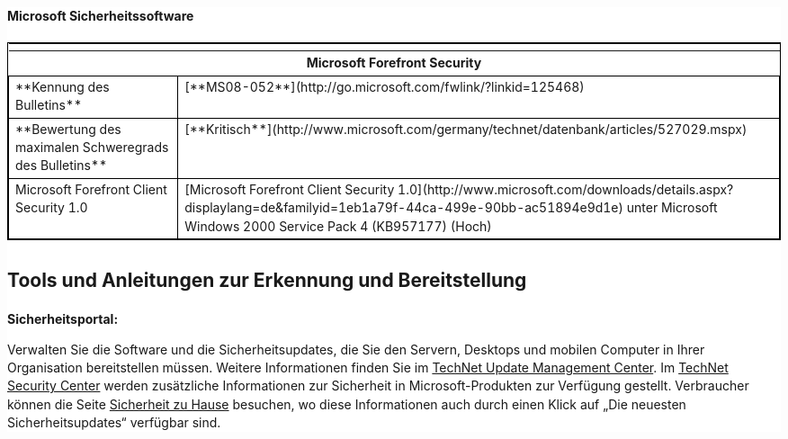 #### Microsoft Sicherheitssoftware

<p> </p>
<table style="border:1px solid black;">
<tr class="thead">
<th>
</th>
<th>
</th>
</tr>
<tr>
<th colspan="2">
Microsoft Forefront Security
</th>
</tr>
<tr>
<td style="border:1px solid black;">
**Kennung des Bulletins**
</td>
<td style="border:1px solid black;">
[**MS08-052**](http://go.microsoft.com/fwlink/?linkid=125468)
</td>
</tr>
<tr class="alternateRow">
<td style="border:1px solid black;">
**Bewertung des maximalen Schweregrads des Bulletins**
</td>
<td style="border:1px solid black;">
[**Kritisch**](http://www.microsoft.com/germany/technet/datenbank/articles/527029.mspx)
</td>
</tr>
<tr>
<td style="border:1px solid black;">
Microsoft Forefront Client Security 1.0
</td>
<td style="border:1px solid black;">
[Microsoft Forefront Client Security 1.0](http://www.microsoft.com/downloads/details.aspx?displaylang=de&familyid=1eb1a79f-44ca-499e-90bb-ac51894e9d1e) unter Microsoft Windows 2000 Service Pack 4  
(KB957177)  
(Hoch)
</td>
</tr>
</table>
<p> </p>

Tools und Anleitungen zur Erkennung und Bereitstellung
------------------------------------------------------

<span></span>
**Sicherheitsportal:**

Verwalten Sie die Software und die Sicherheitsupdates, die Sie den Servern, Desktops und mobilen Computer in Ihrer Organisation bereitstellen müssen. Weitere Informationen finden Sie im [TechNet Update Management Center](http://technet.microsoft.com/de-de/updatemanagement/default.aspx). Im [TechNet Security Center](http://www.microsoft.com/germany/technet/sicherheit/default.mspx) werden zusätzliche Informationen zur Sicherheit in Microsoft-Produkten zur Verfügung gestellt. Verbraucher können die Seite [Sicherheit zu Hause](http://www.microsoft.com/germany/athome/security/default.mspx) besuchen, wo diese Informationen auch durch einen Klick auf „Die neuesten Sicherheitsupdates“ verfügbar sind.
